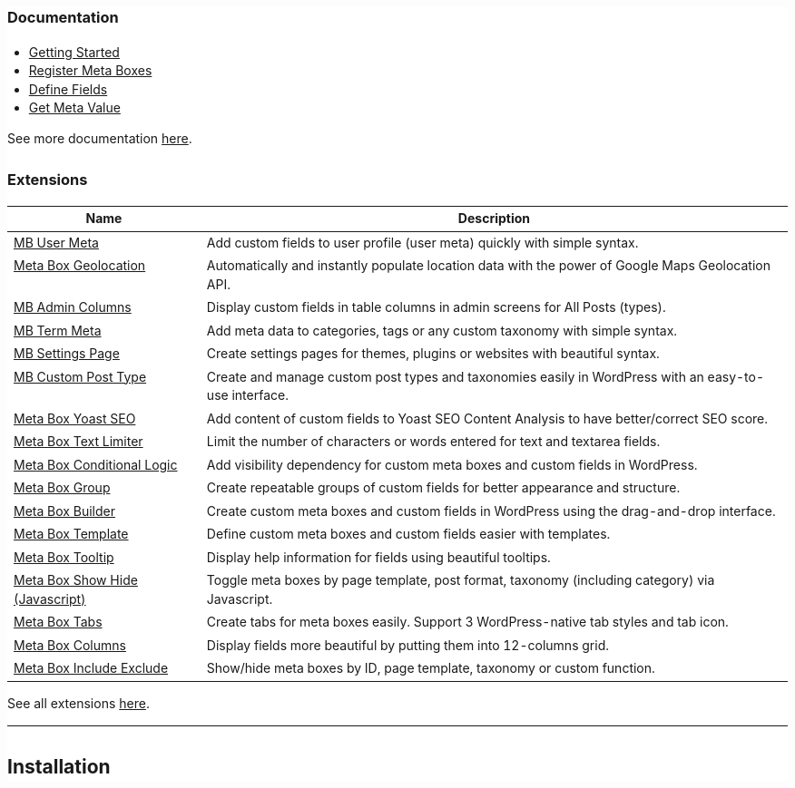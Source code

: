 ### Documentation

- [Getting Started](https://metabox.io/docs/getting-started/)
- [Register Meta Boxes](https://metabox.io/docs/registering-meta-boxes/)
- [Define Fields](https://metabox.io/docs/define-fields/)
- [Get Meta Value](https://metabox.io/docs/get-meta-value/)

See more documentation [here](https://metabox.io/docs/).

### Extensions

Name|Description
---|---
[MB User Meta](https://metabox.io/plugins/mb-user-meta/)|Add custom fields to user profile (user meta) quickly with simple syntax.
[Meta Box Geolocation](https://metabox.io/plugins/meta-box-geolocation/)|Automatically and instantly populate location data with the power of Google Maps Geolocation API.
[MB Admin Columns](https://metabox.io/plugins/mb-admin-columns/)|Display custom fields in table columns in admin screens for All Posts (types).
[MB Term Meta](https://metabox.io/plugins/mb-term-meta/)|Add meta data to categories, tags or any custom taxonomy with simple syntax.
[MB Settings Page](https://metabox.io/plugins/mb-settings-page/)|Create settings pages for themes, plugins or websites with beautiful syntax.
[MB Custom Post Type](https://wordpress.org/plugins/mb-custom-post-type/)|Create and manage custom post types and taxonomies easily in WordPress with an easy-to-use interface.
[Meta Box Yoast SEO](https://wordpress.org/plugins/meta-box-yoast-seo/)|Add content of custom fields to Yoast SEO Content Analysis to have better/correct SEO score.
[Meta Box Text Limiter](https://wordpress.org/plugins/meta-box-text-limiter/)|Limit the number of characters or words entered for text and textarea fields.
[Meta Box Conditional Logic](https://metabox.io/plugins/meta-box-conditional-logic/)|Add visibility dependency for custom meta boxes and custom fields in WordPress.
[Meta Box Group](https://metabox.io/plugins/meta-box-group/)|Create repeatable groups of custom fields for better appearance and structure.
[Meta Box Builder](https://metabox.io/plugins/meta-box-builder/)|Create custom meta boxes and custom fields in WordPress using the drag-and-drop interface.
[Meta Box Template](https://metabox.io/plugins/meta-box-template/)|Define custom meta boxes and custom fields easier with templates.
[Meta Box Tooltip](https://metabox.io/plugins/meta-box-tooltip/)|Display help information for fields using beautiful tooltips.
[Meta Box Show Hide (Javascript)](https://metabox.io/plugins/meta-box-show-hide-javascript/)|Toggle meta boxes by page template, post format, taxonomy (including category) via Javascript.
[Meta Box Tabs](https://metabox.io/plugins/meta-box-tabs/)|Create tabs for meta boxes easily. Support 3 WordPress-native tab styles and tab icon.
[Meta Box Columns](https://metabox.io/plugins/meta-box-columns/)|Display fields more beautiful by putting them into 12-columns grid.
[Meta Box Include Exclude](https://metabox.io/plugins/meta-box-include-exclude/)|Show/hide meta boxes by ID, page template, taxonomy or custom function.

See all extensions [here](https://metabox.io/plugins/).

***

## Installation
